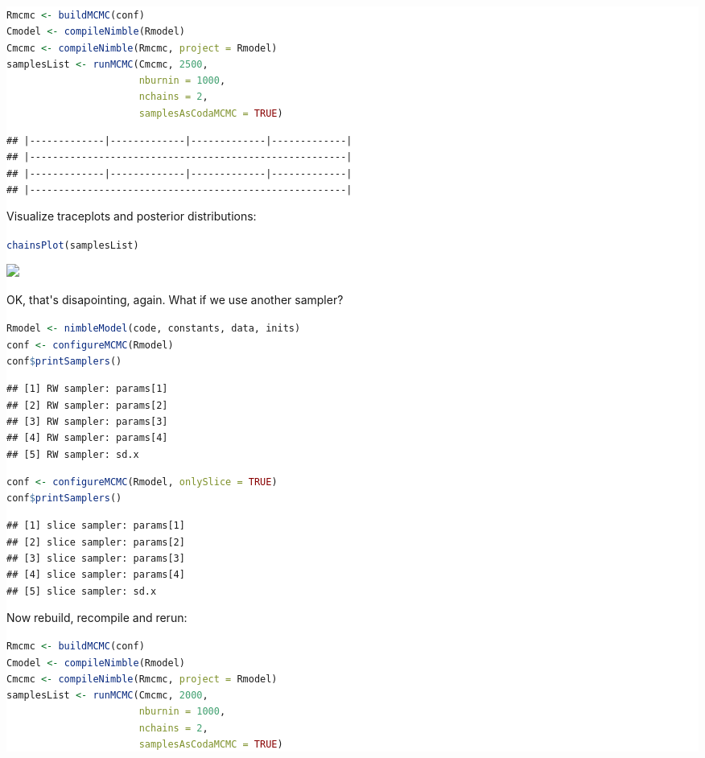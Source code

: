 ```r
Rmcmc <- buildMCMC(conf)
Cmodel <- compileNimble(Rmodel)
Cmcmc <- compileNimble(Rmcmc, project = Rmodel)
samplesList <- runMCMC(Cmcmc, 2500, 
                       nburnin = 1000,
                       nchains = 2,
                       samplesAsCodaMCMC = TRUE)
```

```
## |-------------|-------------|-------------|-------------|
## |-------------------------------------------------------|
## |-------------|-------------|-------------|-------------|
## |-------------------------------------------------------|
```

Visualize traceplots and posterior distributions:

```r
chainsPlot(samplesList)
```

![](odeNimble_files/figure-html/unnamed-chunk-31-1.png)

OK, that's disapointing, again. What if we use another sampler?

```r
Rmodel <- nimbleModel(code, constants, data, inits)
conf <- configureMCMC(Rmodel)
conf$printSamplers()
```

```
## [1] RW sampler: params[1]
## [2] RW sampler: params[2]
## [3] RW sampler: params[3]
## [4] RW sampler: params[4]
## [5] RW sampler: sd.x
```

```r
conf <- configureMCMC(Rmodel, onlySlice = TRUE)
conf$printSamplers()
```

```
## [1] slice sampler: params[1]
## [2] slice sampler: params[2]
## [3] slice sampler: params[3]
## [4] slice sampler: params[4]
## [5] slice sampler: sd.x
```

Now rebuild, recompile and rerun:

```r
Rmcmc <- buildMCMC(conf)
Cmodel <- compileNimble(Rmodel)
Cmcmc <- compileNimble(Rmcmc, project = Rmodel)
samplesList <- runMCMC(Cmcmc, 2000, 
                       nburnin = 1000,
                       nchains = 2,
                       samplesAsCodaMCMC = TRUE)
```
